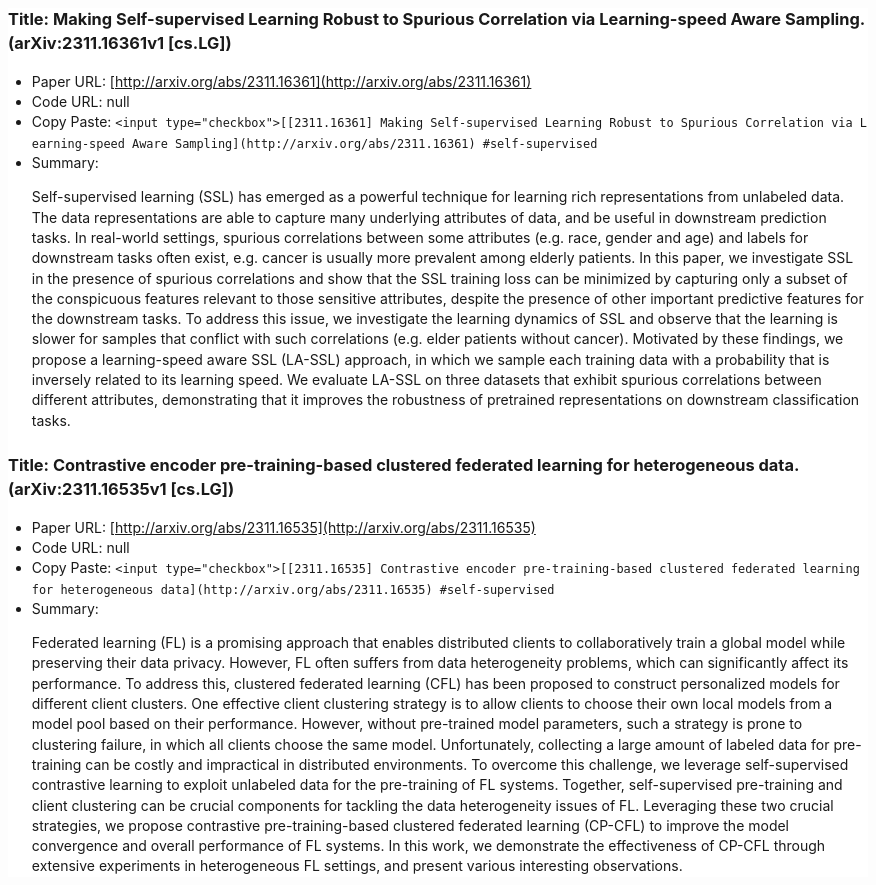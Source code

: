 ### Title: Making Self-supervised Learning Robust to Spurious Correlation via Learning-speed Aware Sampling. (arXiv:2311.16361v1 [cs.LG])
* Paper URL: [http://arxiv.org/abs/2311.16361](http://arxiv.org/abs/2311.16361)
* Code URL: null
* Copy Paste: `<input type="checkbox">[[2311.16361] Making Self-supervised Learning Robust to Spurious Correlation via Learning-speed Aware Sampling](http://arxiv.org/abs/2311.16361) #self-supervised`
* Summary: <p>Self-supervised learning (SSL) has emerged as a powerful technique for
learning rich representations from unlabeled data. The data representations are
able to capture many underlying attributes of data, and be useful in downstream
prediction tasks. In real-world settings, spurious correlations between some
attributes (e.g. race, gender and age) and labels for downstream tasks often
exist, e.g. cancer is usually more prevalent among elderly patients. In this
paper, we investigate SSL in the presence of spurious correlations and show
that the SSL training loss can be minimized by capturing only a subset of the
conspicuous features relevant to those sensitive attributes, despite the
presence of other important predictive features for the downstream tasks. To
address this issue, we investigate the learning dynamics of SSL and observe
that the learning is slower for samples that conflict with such correlations
(e.g. elder patients without cancer). Motivated by these findings, we propose a
learning-speed aware SSL (LA-SSL) approach, in which we sample each training
data with a probability that is inversely related to its learning speed. We
evaluate LA-SSL on three datasets that exhibit spurious correlations between
different attributes, demonstrating that it improves the robustness of
pretrained representations on downstream classification tasks.
</p>

### Title: Contrastive encoder pre-training-based clustered federated learning for heterogeneous data. (arXiv:2311.16535v1 [cs.LG])
* Paper URL: [http://arxiv.org/abs/2311.16535](http://arxiv.org/abs/2311.16535)
* Code URL: null
* Copy Paste: `<input type="checkbox">[[2311.16535] Contrastive encoder pre-training-based clustered federated learning for heterogeneous data](http://arxiv.org/abs/2311.16535) #self-supervised`
* Summary: <p>Federated learning (FL) is a promising approach that enables distributed
clients to collaboratively train a global model while preserving their data
privacy. However, FL often suffers from data heterogeneity problems, which can
significantly affect its performance. To address this, clustered federated
learning (CFL) has been proposed to construct personalized models for different
client clusters. One effective client clustering strategy is to allow clients
to choose their own local models from a model pool based on their performance.
However, without pre-trained model parameters, such a strategy is prone to
clustering failure, in which all clients choose the same model. Unfortunately,
collecting a large amount of labeled data for pre-training can be costly and
impractical in distributed environments. To overcome this challenge, we
leverage self-supervised contrastive learning to exploit unlabeled data for the
pre-training of FL systems. Together, self-supervised pre-training and client
clustering can be crucial components for tackling the data heterogeneity issues
of FL. Leveraging these two crucial strategies, we propose contrastive
pre-training-based clustered federated learning (CP-CFL) to improve the model
convergence and overall performance of FL systems. In this work, we demonstrate
the effectiveness of CP-CFL through extensive experiments in heterogeneous FL
settings, and present various interesting observations.
</p>
